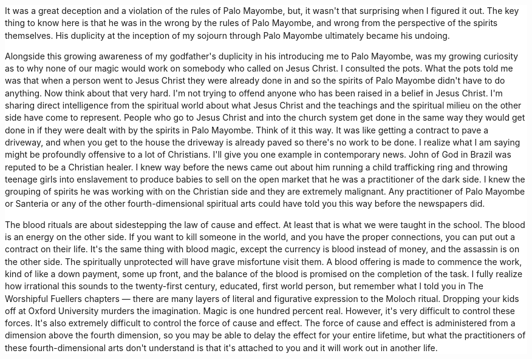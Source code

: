 It was a great deception and a violation of the rules of Palo Mayombe,
but,
it wasn't that surprising when I figured it out.
The key thing to know here is that he was in the wrong by the rules of Palo Mayombe,
and wrong from the perspective of the spirits themselves.
His duplicity at the inception of my sojourn through Palo Mayombe ultimately became his undoing.


Alongside this growing awareness of my godfather's duplicity in his introducing me to Palo Mayombe,
was my growing curiosity as to why none of our magic would work on somebody who called on Jesus Christ.
I consulted the pots.
What the pots told me was that when a person went to Jesus Christ they were already done in and so the spirits of Palo Mayombe didn't have to do anything.
Now think about that very hard.
I'm not trying to offend anyone who has been raised in a belief in Jesus Christ.
I'm sharing direct intelligence from the spiritual world about what Jesus Christ and the teachings and the spiritual milieu on the other side have come to represent.
People who go to Jesus Christ and into the church system get done in the same way they would get done in if they were dealt with by the spirits in Palo Mayombe.
Think of it this way.
It was like getting a contract to pave a driveway,
and when you get to the house the driveway is already paved so there's no work to be done.
I realize what I am saying might be profoundly offensive to a lot of Christians.
I'll give you one example in contemporary news.
John of God in Brazil was reputed to be a Christian healer.
I knew way before the news came out about him running a child trafficking ring and throwing teenage girls into enslavement to produce babies to sell on the open market that he was a practitioner of the dark side.
I knew the grouping of spirits he was working with on the Christian side and they are extremely malignant.
Any practitioner of Palo Mayombe or Santeria or any of the other fourth-dimensional spiritual arts could have told you this way before the newspapers did.



The blood rituals are about sidestepping the law of cause and effect.
At least that is what we were taught in the school.
The blood is an energy on the other side.
If you want to kill someone in the world,
and you have the proper connections,
you can put out a contract on their life.
It's the same thing with blood magic,
except the currency is blood instead of money,
and the assassin is on the other side.
The spiritually unprotected will have grave misfortune visit them.
A blood offering is made to commence the work,
kind of like a down payment,
some up front,
and the balance of the blood is promised on the completion of the task.
I fully realize how irrational this sounds to the twenty-first century,
educated,
first world person,
but remember what I told you in The Worshipful Fuellers chapters
&mdash;
there are many layers of literal and figurative expression to the Moloch ritual.
Dropping your kids off at Oxford University murders the imagination.
Magic is one hundred percent real.
However,
it's very difficult to control these forces.
It's also extremely difficult to control the force of cause and effect.
The force of cause and effect is administered from a dimension above the fourth dimension,
so you may be able to  delay the effect for your entire lifetime,
but what the practitioners of these fourth-dimensional arts don't understand is that it's attached to you and it will work out in another life.
